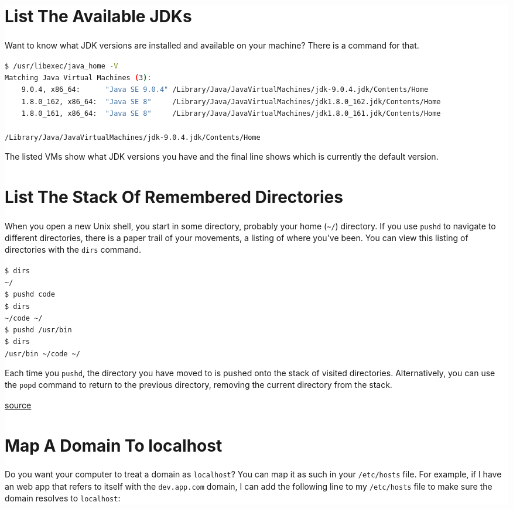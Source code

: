 # List The Available JDKs

Want to know what JDK versions are installed and available on your machine?
There is a command for that.

```bash
$ /usr/libexec/java_home -V
Matching Java Virtual Machines (3):
    9.0.4, x86_64:      "Java SE 9.0.4" /Library/Java/JavaVirtualMachines/jdk-9.0.4.jdk/Contents/Home
    1.8.0_162, x86_64:  "Java SE 8"     /Library/Java/JavaVirtualMachines/jdk1.8.0_162.jdk/Contents/Home
    1.8.0_161, x86_64:  "Java SE 8"     /Library/Java/JavaVirtualMachines/jdk1.8.0_161.jdk/Contents/Home

/Library/Java/JavaVirtualMachines/jdk-9.0.4.jdk/Contents/Home
```

The listed VMs show what JDK versions you have and the final line shows
which is currently the default version.

# List The Stack Of Remembered Directories

When you open a new Unix shell, you start in some directory, probably your
home (`~/`) directory. If you use `pushd` to navigate to different
directories, there is a paper trail of your movements, a listing of where
you've been.  You can view this listing of directories with the `dirs`
command.

```
$ dirs
~/
$ pushd code
$ dirs
~/code ~/
$ pushd /usr/bin
$ dirs
/usr/bin ~/code ~/
```

Each time you `pushd`, the directory you have moved to is pushed onto the stack of
visited directories. Alternatively, you can use the `popd` command to return
to the previous directory, removing the current directory from the stack.

[source](http://www.gnu.org/software/bash/manual/html_node/Directory-Stack-Builtins.html#Directory-Stack-Builtins)

# Map A Domain To localhost

Do you want your computer to treat a domain as `localhost`? You can map it
as such in your `/etc/hosts` file. For example, if I have an web app that
refers to itself with the `dev.app.com` domain, I can add the following line
to my `/etc/hosts` file to make sure the domain resolves to `localhost`:
